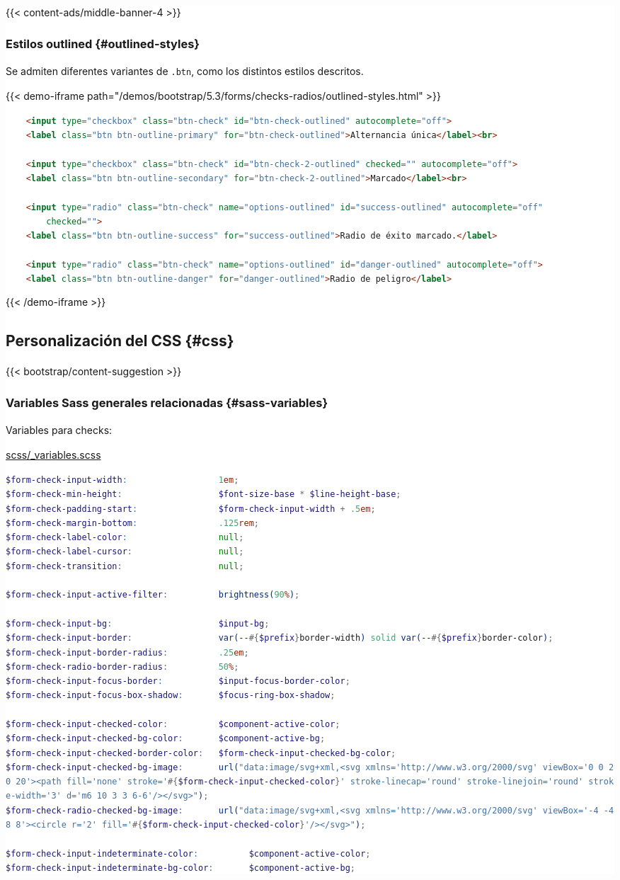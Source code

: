 {{< content-ads/middle-banner-4 >}}

### Estilos outlined {#outlined-styles}

Se admiten diferentes variantes de `.btn`, como los distintos estilos descritos.

{{< demo-iframe path="/demos/bootstrap/5.3/forms/checks-radios/outlined-styles.html" >}}
```html {filename="HTML"}
    <input type="checkbox" class="btn-check" id="btn-check-outlined" autocomplete="off">
    <label class="btn btn-outline-primary" for="btn-check-outlined">Alternancia única</label><br>

    <input type="checkbox" class="btn-check" id="btn-check-2-outlined" checked="" autocomplete="off">
    <label class="btn btn-outline-secondary" for="btn-check-2-outlined">Marcado</label><br>

    <input type="radio" class="btn-check" name="options-outlined" id="success-outlined" autocomplete="off"
        checked="">
    <label class="btn btn-outline-success" for="success-outlined">Radio de éxito marcado.</label>

    <input type="radio" class="btn-check" name="options-outlined" id="danger-outlined" autocomplete="off">
    <label class="btn btn-outline-danger" for="danger-outlined">Radio de peligro</label>
```
{{< /demo-iframe >}}

Personalización del CSS {#css}
-----------

{{< bootstrap/content-suggestion >}}

### Variables Sass generales relacionadas {#sass-variables}

Variables para checks:

[scss/_variables.scss](https://github.com/twbs/bootstrap/blob/v5.3.2/scss/_variables.scss)

```scss {filename="scss/_variables.scss"}
$form-check-input-width:                  1em;
$form-check-min-height:                   $font-size-base * $line-height-base;
$form-check-padding-start:                $form-check-input-width + .5em;
$form-check-margin-bottom:                .125rem;
$form-check-label-color:                  null;
$form-check-label-cursor:                 null;
$form-check-transition:                   null;

$form-check-input-active-filter:          brightness(90%);

$form-check-input-bg:                     $input-bg;
$form-check-input-border:                 var(--#{$prefix}border-width) solid var(--#{$prefix}border-color);
$form-check-input-border-radius:          .25em;
$form-check-radio-border-radius:          50%;
$form-check-input-focus-border:           $input-focus-border-color;
$form-check-input-focus-box-shadow:       $focus-ring-box-shadow;

$form-check-input-checked-color:          $component-active-color;
$form-check-input-checked-bg-color:       $component-active-bg;
$form-check-input-checked-border-color:   $form-check-input-checked-bg-color;
$form-check-input-checked-bg-image:       url("data:image/svg+xml,<svg xmlns='http://www.w3.org/2000/svg' viewBox='0 0 20 20'><path fill='none' stroke='#{$form-check-input-checked-color}' stroke-linecap='round' stroke-linejoin='round' stroke-width='3' d='m6 10 3 3 6-6'/></svg>");
$form-check-radio-checked-bg-image:       url("data:image/svg+xml,<svg xmlns='http://www.w3.org/2000/svg' viewBox='-4 -4 8 8'><circle r='2' fill='#{$form-check-input-checked-color}'/></svg>");

$form-check-input-indeterminate-color:          $component-active-color;
$form-check-input-indeterminate-bg-color:       $component-active-bg;
```